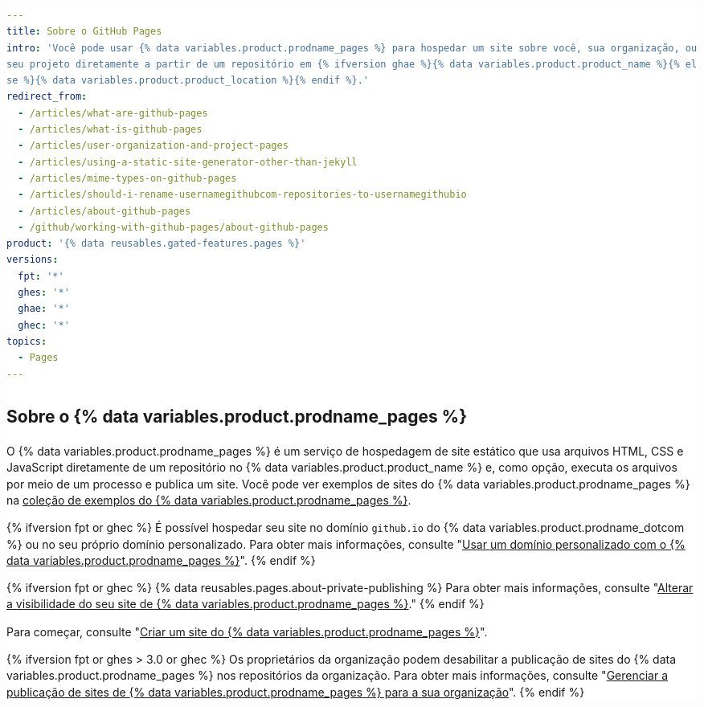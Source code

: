 ```yaml
---
title: Sobre o GitHub Pages
intro: 'Você pode usar {% data variables.product.prodname_pages %} para hospedar um site sobre você, sua organização, ou seu projeto diretamente a partir de um repositório em {% ifversion ghae %}{% data variables.product.product_name %}{% else %}{% data variables.product.product_location %}{% endif %}.'
redirect_from:
  - /articles/what-are-github-pages
  - /articles/what-is-github-pages
  - /articles/user-organization-and-project-pages
  - /articles/using-a-static-site-generator-other-than-jekyll
  - /articles/mime-types-on-github-pages
  - /articles/should-i-rename-usernamegithubcom-repositories-to-usernamegithubio
  - /articles/about-github-pages
  - /github/working-with-github-pages/about-github-pages
product: '{% data reusables.gated-features.pages %}'
versions:
  fpt: '*'
  ghes: '*'
  ghae: '*'
  ghec: '*'
topics:
  - Pages
---
```


## Sobre o {% data variables.product.prodname_pages %}

O {% data variables.product.prodname_pages %} é um serviço de hospedagem de site estático que usa arquivos HTML, CSS e JavaScript diretamente de um repositório no {% data variables.product.product_name %} e, como opção, executa os arquivos por meio de um processo e publica um site. Você pode ver exemplos de sites do {% data variables.product.prodname_pages %} na [coleção de exemplos do {% data variables.product.prodname_pages %}](https://github.com/collections/github-pages-examples).

{% ifversion fpt or ghec %}
É possível hospedar seu site no domínio `github.io` do {% data variables.product.prodname_dotcom %} ou no seu próprio domínio personalizado. Para obter mais informações, consulte "[Usar um domínio personalizado com o {% data variables.product.prodname_pages %}](/articles/using-a-custom-domain-with-github-pages)".
{% endif %}

{% ifversion fpt or ghec %}
{% data reusables.pages.about-private-publishing %} Para obter mais informações, consulte "[Alterar a visibilidade do seu site de {% data variables.product.prodname_pages %}](/pages/getting-started-with-github-pages/changing-the-visibility-of-your-github-pages-site)."
{% endif %}

Para começar, consulte "[Criar um site do {% data variables.product.prodname_pages %}](/articles/creating-a-github-pages-site)".

{% ifversion fpt or ghes > 3.0 or ghec %}
Os proprietários da organização podem desabilitar a publicação de sites do {% data variables.product.prodname_pages %} nos repositórios da organização. Para obter mais informações, consulte "[Gerenciar a publicação de sites de {% data variables.product.prodname_pages %} para a sua organização](/organizations/managing-organization-settings/managing-the-publication-of-github-pages-sites-for-your-organization)".
{% endif %}
